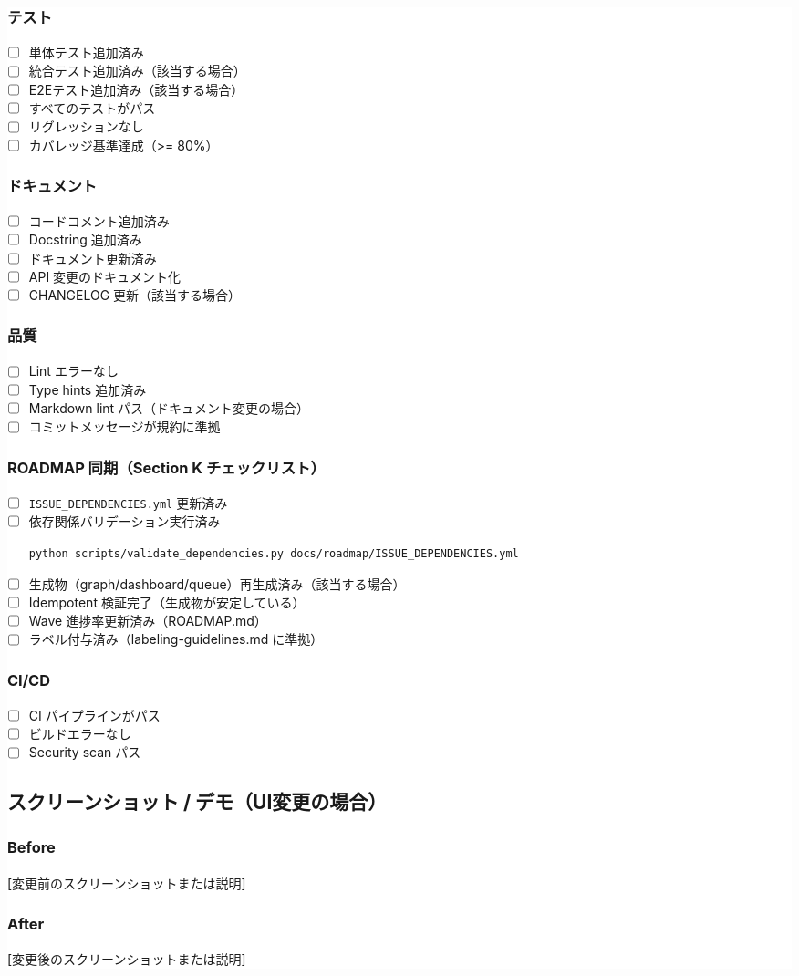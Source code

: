 ### テスト

- [ ] 単体テスト追加済み
- [ ] 統合テスト追加済み（該当する場合）
- [ ] E2Eテスト追加済み（該当する場合）
- [ ] すべてのテストがパス
- [ ] リグレッションなし
- [ ] カバレッジ基準達成（>= 80%）

### ドキュメント

- [ ] コードコメント追加済み
- [ ] Docstring 追加済み
- [ ] ドキュメント更新済み
- [ ] API 変更のドキュメント化
- [ ] CHANGELOG 更新（該当する場合）

### 品質

- [ ] Lint エラーなし
- [ ] Type hints 追加済み
- [ ] Markdown lint パス（ドキュメント変更の場合）
- [ ] コミットメッセージが規約に準拠

### ROADMAP 同期（Section K チェックリスト）

- [ ] `ISSUE_DEPENDENCIES.yml` 更新済み
- [ ] 依存関係バリデーション実行済み
  ```bash
  python scripts/validate_dependencies.py docs/roadmap/ISSUE_DEPENDENCIES.yml
  ```
- [ ] 生成物（graph/dashboard/queue）再生成済み（該当する場合）
- [ ] Idempotent 検証完了（生成物が安定している）
- [ ] Wave 進捗率更新済み（ROADMAP.md）
- [ ] ラベル付与済み（labeling-guidelines.md に準拠）

### CI/CD

- [ ] CI パイプラインがパス
- [ ] ビルドエラーなし
- [ ] Security scan パス

## スクリーンショット / デモ（UI変更の場合）

### Before

[変更前のスクリーンショットまたは説明]

### After

[変更後のスクリーンショットまたは説明]
